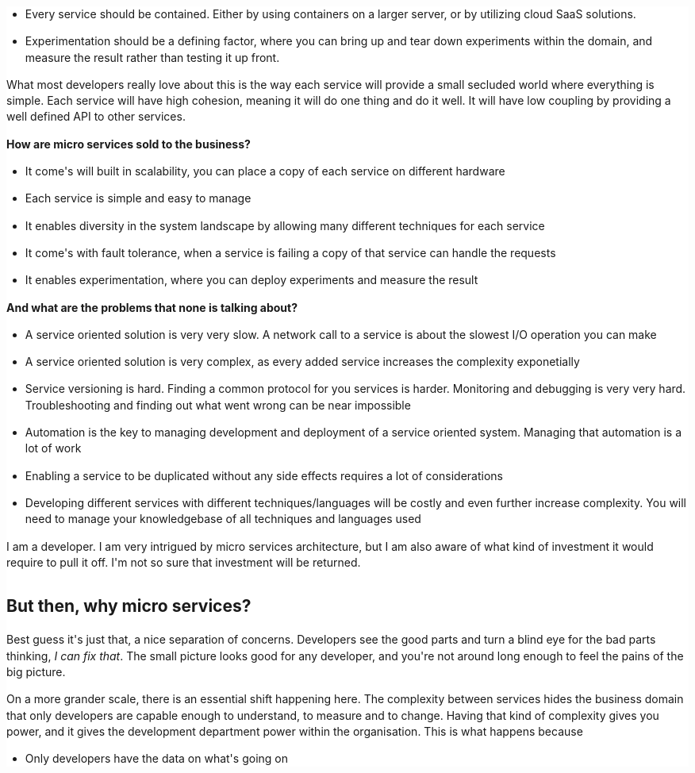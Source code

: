 * Every service should be contained. Either by using containers on a larger server, or by utilizing cloud SaaS solutions.

* Experimentation should be a defining factor, where you can bring up and tear down experiments within the domain, and measure the result rather than testing it up front.

What most developers really love about this is the way each service will provide a small secluded world where everything is simple. Each service will have high cohesion, meaning it will do one thing and do it well. It will have low coupling by providing a well defined API to other services.

**How are micro services sold to the business?**

* It come's will built in scalability, you can place a copy of each service on different hardware

* Each service is simple and easy to manage

* It enables diversity in the system landscape by allowing many different techniques for each service

* It come's with fault tolerance, when a service is failing a copy of that service can handle the requests

* It enables experimentation, where you can deploy experiments and measure the result

**And what are the problems that none is talking about?**

* A service oriented solution is very very slow. A network call to a service is about the slowest I/O operation you can make

* A service oriented solution is very complex, as every added service increases the complexity exponetially

* Service versioning is hard. Finding a common protocol for you services is harder. Monitoring and debugging is very very hard. Troubleshooting and finding out what went wrong can be near impossible

* Automation is the key to managing development and deployment of a service oriented system. Managing that automation is a lot of work

* Enabling a service to be duplicated without any side effects requires a lot of considerations

* Developing different services with different techniques/languages will be costly and even further increase complexity. You will need to manage your knowledgebase of all techniques and languages used

I am a developer. I am very intrigued by micro services architecture, but I am also aware of what kind of investment it would require to pull it off. I'm not so sure that investment will be returned.

## But then, why micro services?

Best guess it's just that, a nice separation of concerns. Developers see the good parts and turn a blind eye for the bad parts thinking, _I can fix that_. The small picture looks good for any developer, and you're not around long enough to feel the pains of the big picture.

On a more grander scale, there is an essential shift happening here. The complexity between services hides the business domain that only developers are capable enough to understand, to measure and to change. Having that kind of complexity gives you power, and it gives the development department power within the organisation. This is what happens because

* Only developers have the data on what's going on
